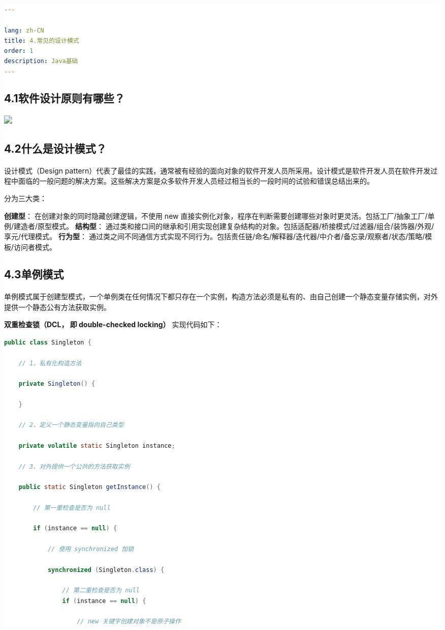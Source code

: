 ```yaml
---

lang: zh-CN
title: 4.常见的设计模式
order: 1
description: Java基础
---
```




## 4.1软件设计原则有哪些？

![](http://www.img.youngxy.top/Java/fig/%E8%AE%BE%E8%AE%A1%E5%8E%9F%E5%88%99.PNG)



## 4.2什么是设计模式？

设计模式（Design pattern）代表了最佳的实践，通常被有经验的⾯向对象的软件开发⼈员所采⽤。设计模式是软件开发⼈员在软件开发过程中⾯临的⼀般问题的解决⽅案。这些解决⽅案是众多软件开发⼈员经过相当⻓的⼀段时间的试验和错误总结出来的。

分为三大类：

**创建型**： 在创建对象的同时隐藏创建逻辑，不使⽤ new 直接实例化对象，程序在判断需要创建哪些对象时更灵活。包括⼯⼚/抽象⼯⼚/单例/建造者/原型模式。
**结构型**： 通过类和接⼝间的继承和引⽤实现创建复杂结构的对象。包括适配器/桥接模式/过滤器/组合/装饰器/外观/享元/代理模式。
**行为型**： 通过类之间不同通信⽅式实现不同⾏为。包括责任链/命名/解释器/迭代器/中介者/备忘录/观察者/状态/策略/模板/访问者模式。

## 4.3单例模式

单例模式属于创建型模式，⼀个单例类在任何情况下都只存在⼀个实例，构造⽅法必须是私有的、由自己创建⼀个静态变量存储实例，对外提供⼀个静态公有方法获取实例。

**双重检查锁（DCL， 即 double-checked locking）**
实现代码如下：

```Java
public class Singleton {
 
    // 1、私有化构造⽅法

    private Singleton() {

    }

    // 2、定义⼀个静态变量指向⾃⼰类型

    private volatile static Singleton instance;

    // 3、对外提供⼀个公共的⽅法获取实例

    public static Singleton getInstance() {

        // 第⼀重检查是否为 null

        if (instance == null) {

            // 使⽤ synchronized 加锁

            synchronized (Singleton.class) {

                // 第⼆重检查是否为 null
                if (instance == null) {

                    // new 关键字创建对象不是原⼦操作

```